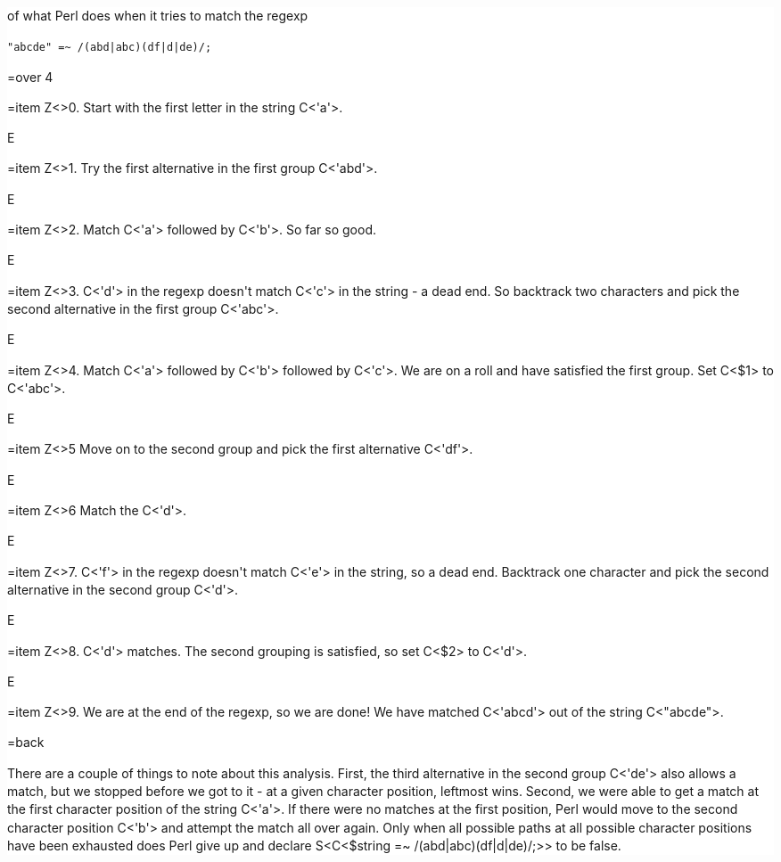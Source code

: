 of what Perl does when it tries to match the regexp

    "abcde" =~ /(abd|abc)(df|d|de)/;

=over 4

=item Z<>0. Start with the first letter in the string C<'a'>.

E<nbsp>

=item Z<>1. Try the first alternative in the first group C<'abd'>.

E<nbsp>

=item Z<>2.  Match C<'a'> followed by C<'b'>. So far so good.

E<nbsp>

=item Z<>3.  C<'d'> in the regexp doesn't match C<'c'> in the string - a
dead end.  So backtrack two characters and pick the second alternative
in the first group C<'abc'>.

E<nbsp>

=item Z<>4.  Match C<'a'> followed by C<'b'> followed by C<'c'>.  We are on a roll
and have satisfied the first group. Set C<$1> to C<'abc'>.

E<nbsp>

=item Z<>5 Move on to the second group and pick the first alternative C<'df'>.

E<nbsp>

=item Z<>6 Match the C<'d'>.

E<nbsp>

=item Z<>7.  C<'f'> in the regexp doesn't match C<'e'> in the string, so a dead
end.  Backtrack one character and pick the second alternative in the
second group C<'d'>.

E<nbsp>

=item Z<>8.  C<'d'> matches. The second grouping is satisfied, so set
C<$2> to C<'d'>.

E<nbsp>

=item Z<>9.  We are at the end of the regexp, so we are done! We have
matched C<'abcd'> out of the string C<"abcde">.

=back

There are a couple of things to note about this analysis.  First, the
third alternative in the second group C<'de'> also allows a match, but we
stopped before we got to it - at a given character position, leftmost
wins.  Second, we were able to get a match at the first character
position of the string C<'a'>.  If there were no matches at the first
position, Perl would move to the second character position C<'b'> and
attempt the match all over again.  Only when all possible paths at all
possible character positions have been exhausted does Perl give
up and declare S<C<$string =~ /(abd|abc)(df|d|de)/;>> to be false.
